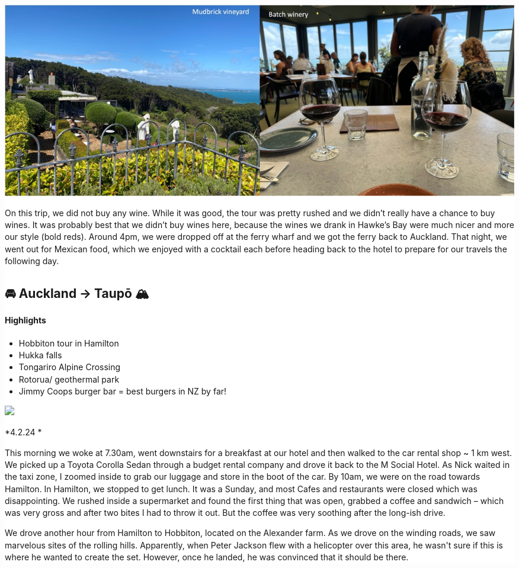 ![Waiheke island wineries](imgs/nz/nz-1-.jpeg)

On this trip, we did not buy any wine. While it was good, the tour was pretty rushed and we didn’t really have a chance to buy wines. It was probably best that we didn’t buy wines here, because the wines we drank in Hawke’s Bay were much nicer and more our style (bold reds). Around 4pm, we were dropped off at the ferry wharf and we got the ferry back to Auckland. That night, we went out for Mexican food, which we enjoyed with a cocktail each before heading back to the hotel to prepare for our travels the following day. 

## 🚘 Auckland → Taupō 🏔️
#### Highlights
- Hobbiton tour in Hamilton
- Hukka falls
- Tongariro Alpine Crossing
- Rotorua/ geothermal park
- Jimmy Coops burger bar = best burgers in NZ by far!

<img src={taupo_sign} width="60%" className="centered-image" /> 

*4.2.24 *

This morning we woke at 7.30am, went downstairs for a breakfast at our hotel and then walked to the car rental shop ~ 1 km west. We picked up a Toyota Corolla Sedan through a budget rental company and drove it back to the M Social Hotel. As Nick waited in the taxi zone, I zoomed inside to grab our luggage and store in the boot of the car. By 10am, we were on the road towards Hamilton. In Hamilton, we stopped to get lunch. It was a Sunday, and most Cafes and restaurants were closed which was disappointing. We rushed inside a supermarket and found the first thing that was open, grabbed a coffee and sandwich – which was very gross and after two bites I had to throw it out. But the coffee was very soothing after the long-ish drive. 

We drove another hour from Hamilton to Hobbiton, located on the Alexander farm. As we drove on the winding roads, we saw marvelous sites of the rolling hills. Apparently, when Peter Jackson flew with a helicopter over this area, he wasn't sure if this is where he wanted to create the set. However, once he landed, he was convinced that it should be there. 
